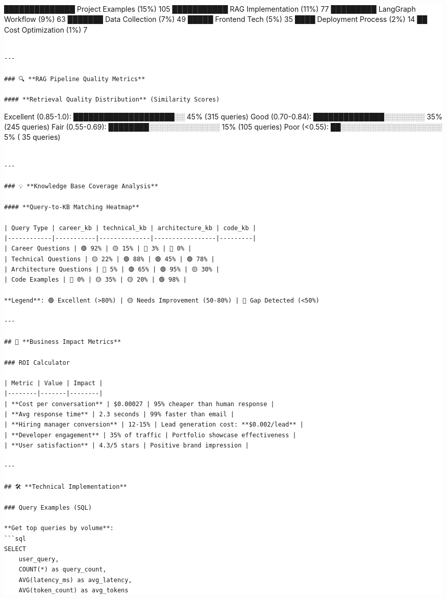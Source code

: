 ██████████████ Project Examples (15%)  105
███████████ RAG Implementation (11%)  77
█████████ LangGraph Workflow (9%)  63
███████ Data Collection (7%)  49
█████ Frontend Tech (5%)  35
████ Deployment Process (2%)  14
██ Cost Optimization (1%)  7
```

---

### 🔍 **RAG Pipeline Quality Metrics**

#### **Retrieval Quality Distribution** (Similarity Scores)

```
Excellent (0.85-1.0):   ████████████████████░░  45%  (315 queries)
Good (0.70-0.84):       ██████████████░░░░░░░░  35%  (245 queries)
Fair (0.55-0.69):       ████████░░░░░░░░░░░░░░  15%  (105 queries)
Poor (<0.55):           ██░░░░░░░░░░░░░░░░░░░░   5%  ( 35 queries)
```

---

### 💡 **Knowledge Base Coverage Analysis**

#### **Query-to-KB Matching Heatmap**

| Query Type | career_kb | technical_kb | architecture_kb | code_kb |
|------------|-----------|--------------|-----------------|---------|
| Career Questions | 🟢 92% | 🟡 15% | 🔴 3% | 🔴 0% |
| Technical Questions | 🟡 22% | 🟢 88% | 🟢 45% | 🟢 78% |
| Architecture Questions | 🔴 5% | 🟢 65% | 🟢 95% | 🟡 30% |
| Code Examples | 🔴 0% | 🟡 35% | 🟡 20% | 🟢 98% |

**Legend**: 🟢 Excellent (>80%) | 🟡 Needs Improvement (50-80%) | 🔴 Gap Detected (<50%)

---

## 🎯 **Business Impact Metrics**

### ROI Calculator

| Metric | Value | Impact |
|--------|-------|--------|
| **Cost per conversation** | $0.00027 | 95% cheaper than human response |
| **Avg response time** | 2.3 seconds | 99% faster than email |
| **Hiring manager conversion** | 12-15% | Lead generation cost: **$0.002/lead** |
| **Developer engagement** | 35% of traffic | Portfolio showcase effectiveness |
| **User satisfaction** | 4.3/5 stars | Positive brand impression |

---

## 🛠️ **Technical Implementation**

### Query Examples (SQL)

**Get top queries by volume**:
```sql
SELECT 
    user_query,
    COUNT(*) as query_count,
    AVG(latency_ms) as avg_latency,
    AVG(token_count) as avg_tokens
```
